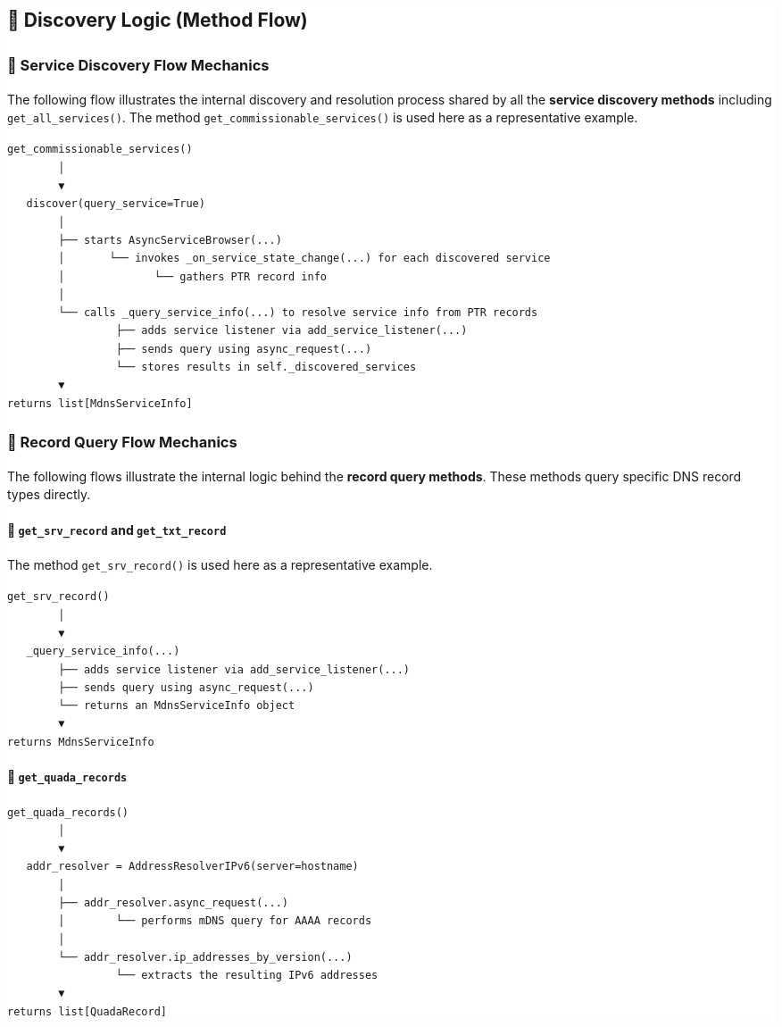 ## 🧩 Discovery Logic (Method Flow)

### 🔄 Service Discovery Flow Mechanics

The following flow illustrates the internal discovery and resolution process
shared by all the **service discovery methods** including `get_all_services()`.
The method `get_commissionable_services()` is used here as a representative
example.

```text
get_commissionable_services()
        │
        ▼
   discover(query_service=True)
        │
        ├── starts AsyncServiceBrowser(...)
        │       └── invokes _on_service_state_change(...) for each discovered service
        │              └── gathers PTR record info
        │
        └── calls _query_service_info(...) to resolve service info from PTR records
                 ├── adds service listener via add_service_listener(...)
                 ├── sends query using async_request(...)
                 └── stores results in self._discovered_services
        ▼
returns list[MdnsServiceInfo]
```

### 🔄 Record Query Flow Mechanics

The following flows illustrate the internal logic behind the **record query
methods**. These methods query specific DNS record types directly.

#### 🎯 `get_srv_record` and `get_txt_record`

The method `get_srv_record()` is used here as a representative example.

```text
get_srv_record()
        │
        ▼
   _query_service_info(...)
        ├── adds service listener via add_service_listener(...)
        ├── sends query using async_request(...)
        └── returns an MdnsServiceInfo object
        ▼
returns MdnsServiceInfo
```

#### 🎯 `get_quada_records`

```text
get_quada_records()
        │
        ▼
   addr_resolver = AddressResolverIPv6(server=hostname)
        │
        ├── addr_resolver.async_request(...)
        │        └── performs mDNS query for AAAA records
        │
        └── addr_resolver.ip_addresses_by_version(...)
                 └── extracts the resulting IPv6 addresses
        ▼
returns list[QuadaRecord]
```

